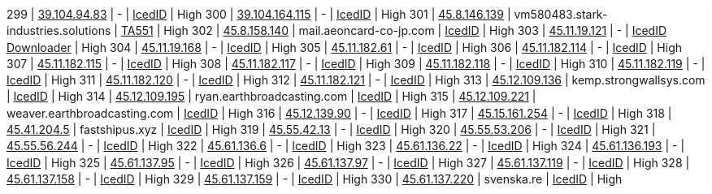 299 | [39.104.94.83](https://vuldb.com/?ip.39.104.94.83) | - | [IcedID](https://vuldb.com/?actor.icedid) | High
300 | [39.104.164.115](https://vuldb.com/?ip.39.104.164.115) | - | [IcedID](https://vuldb.com/?actor.icedid) | High
301 | [45.8.146.139](https://vuldb.com/?ip.45.8.146.139) | vm580483.stark-industries.solutions | [TA551](https://vuldb.com/?actor.ta551) | High
302 | [45.8.158.140](https://vuldb.com/?ip.45.8.158.140) | mail.aeoncard-co-jp.com | [IcedID](https://vuldb.com/?actor.icedid) | High
303 | [45.11.19.121](https://vuldb.com/?ip.45.11.19.121) | - | [IcedID Downloader](https://vuldb.com/?actor.icedid_downloader) | High
304 | [45.11.19.168](https://vuldb.com/?ip.45.11.19.168) | - | [IcedID](https://vuldb.com/?actor.icedid) | High
305 | [45.11.182.61](https://vuldb.com/?ip.45.11.182.61) | - | [IcedID](https://vuldb.com/?actor.icedid) | High
306 | [45.11.182.114](https://vuldb.com/?ip.45.11.182.114) | - | [IcedID](https://vuldb.com/?actor.icedid) | High
307 | [45.11.182.115](https://vuldb.com/?ip.45.11.182.115) | - | [IcedID](https://vuldb.com/?actor.icedid) | High
308 | [45.11.182.117](https://vuldb.com/?ip.45.11.182.117) | - | [IcedID](https://vuldb.com/?actor.icedid) | High
309 | [45.11.182.118](https://vuldb.com/?ip.45.11.182.118) | - | [IcedID](https://vuldb.com/?actor.icedid) | High
310 | [45.11.182.119](https://vuldb.com/?ip.45.11.182.119) | - | [IcedID](https://vuldb.com/?actor.icedid) | High
311 | [45.11.182.120](https://vuldb.com/?ip.45.11.182.120) | - | [IcedID](https://vuldb.com/?actor.icedid) | High
312 | [45.11.182.121](https://vuldb.com/?ip.45.11.182.121) | - | [IcedID](https://vuldb.com/?actor.icedid) | High
313 | [45.12.109.136](https://vuldb.com/?ip.45.12.109.136) | kemp.strongwallsys.com | [IcedID](https://vuldb.com/?actor.icedid) | High
314 | [45.12.109.195](https://vuldb.com/?ip.45.12.109.195) | ryan.earthbroadcasting.com | [IcedID](https://vuldb.com/?actor.icedid) | High
315 | [45.12.109.221](https://vuldb.com/?ip.45.12.109.221) | weaver.earthbroadcasting.com | [IcedID](https://vuldb.com/?actor.icedid) | High
316 | [45.12.139.90](https://vuldb.com/?ip.45.12.139.90) | - | [IcedID](https://vuldb.com/?actor.icedid) | High
317 | [45.15.161.254](https://vuldb.com/?ip.45.15.161.254) | - | [IcedID](https://vuldb.com/?actor.icedid) | High
318 | [45.41.204.5](https://vuldb.com/?ip.45.41.204.5) | fastshipus.xyz | [IcedID](https://vuldb.com/?actor.icedid) | High
319 | [45.55.42.13](https://vuldb.com/?ip.45.55.42.13) | - | [IcedID](https://vuldb.com/?actor.icedid) | High
320 | [45.55.53.206](https://vuldb.com/?ip.45.55.53.206) | - | [IcedID](https://vuldb.com/?actor.icedid) | High
321 | [45.55.56.244](https://vuldb.com/?ip.45.55.56.244) | - | [IcedID](https://vuldb.com/?actor.icedid) | High
322 | [45.61.136.6](https://vuldb.com/?ip.45.61.136.6) | - | [IcedID](https://vuldb.com/?actor.icedid) | High
323 | [45.61.136.22](https://vuldb.com/?ip.45.61.136.22) | - | [IcedID](https://vuldb.com/?actor.icedid) | High
324 | [45.61.136.193](https://vuldb.com/?ip.45.61.136.193) | - | [IcedID](https://vuldb.com/?actor.icedid) | High
325 | [45.61.137.95](https://vuldb.com/?ip.45.61.137.95) | - | [IcedID](https://vuldb.com/?actor.icedid) | High
326 | [45.61.137.97](https://vuldb.com/?ip.45.61.137.97) | - | [IcedID](https://vuldb.com/?actor.icedid) | High
327 | [45.61.137.119](https://vuldb.com/?ip.45.61.137.119) | - | [IcedID](https://vuldb.com/?actor.icedid) | High
328 | [45.61.137.158](https://vuldb.com/?ip.45.61.137.158) | - | [IcedID](https://vuldb.com/?actor.icedid) | High
329 | [45.61.137.159](https://vuldb.com/?ip.45.61.137.159) | - | [IcedID](https://vuldb.com/?actor.icedid) | High
330 | [45.61.137.220](https://vuldb.com/?ip.45.61.137.220) | svenska.re | [IcedID](https://vuldb.com/?actor.icedid) | High